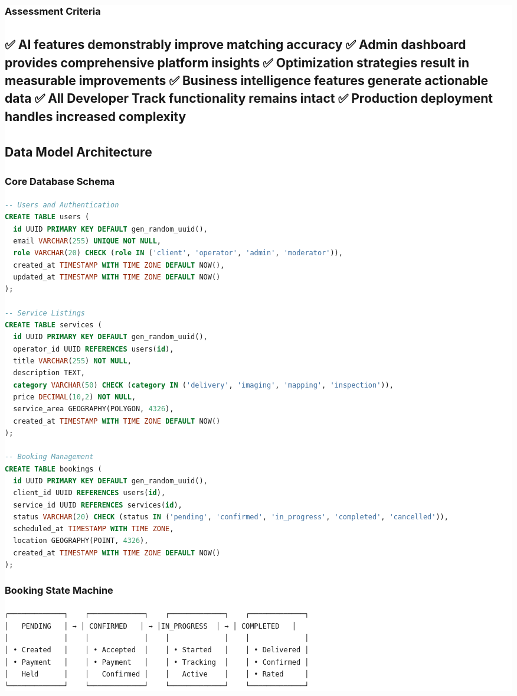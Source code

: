 ### Assessment Criteria
✅ AI features demonstrably improve matching accuracy
✅ Admin dashboard provides comprehensive platform insights
✅ Optimization strategies result in measurable improvements
✅ Business intelligence features generate actionable data
✅ All Developer Track functionality remains intact
✅ Production deployment handles increased complexity
---
## Data Model Architecture

### Core Database Schema
```sql
-- Users and Authentication
CREATE TABLE users (
  id UUID PRIMARY KEY DEFAULT gen_random_uuid(),
  email VARCHAR(255) UNIQUE NOT NULL,
  role VARCHAR(20) CHECK (role IN ('client', 'operator', 'admin', 'moderator')),
  created_at TIMESTAMP WITH TIME ZONE DEFAULT NOW(),
  updated_at TIMESTAMP WITH TIME ZONE DEFAULT NOW()
);

-- Service Listings
CREATE TABLE services (
  id UUID PRIMARY KEY DEFAULT gen_random_uuid(),
  operator_id UUID REFERENCES users(id),
  title VARCHAR(255) NOT NULL,
  description TEXT,
  category VARCHAR(50) CHECK (category IN ('delivery', 'imaging', 'mapping', 'inspection')),
  price DECIMAL(10,2) NOT NULL,
  service_area GEOGRAPHY(POLYGON, 4326),
  created_at TIMESTAMP WITH TIME ZONE DEFAULT NOW()
);

-- Booking Management
CREATE TABLE bookings (
  id UUID PRIMARY KEY DEFAULT gen_random_uuid(),
  client_id UUID REFERENCES users(id),
  service_id UUID REFERENCES services(id),
  status VARCHAR(20) CHECK (status IN ('pending', 'confirmed', 'in_progress', 'completed', 'cancelled')),
  scheduled_at TIMESTAMP WITH TIME ZONE,
  location GEOGRAPHY(POINT, 4326),
  created_at TIMESTAMP WITH TIME ZONE DEFAULT NOW()
);
```

### Booking State Machine
```
┌─────────────┐    ┌─────────────┐    ┌─────────────┐    ┌─────────────┐
│   PENDING   │ → │ CONFIRMED   │ → │IN_PROGRESS  │ → │ COMPLETED   │
│             │    │             │    │             │    │             │
│ • Created   │    │ • Accepted  │    │ • Started   │    │ • Delivered │
│ • Payment   │    │ • Payment   │    │ • Tracking  │    │ • Confirmed │
│   Held      │    │   Confirmed │    │   Active    │    │ • Rated     │
└─────────────┘    └─────────────┘    └─────────────┘    └─────────────┘
```
